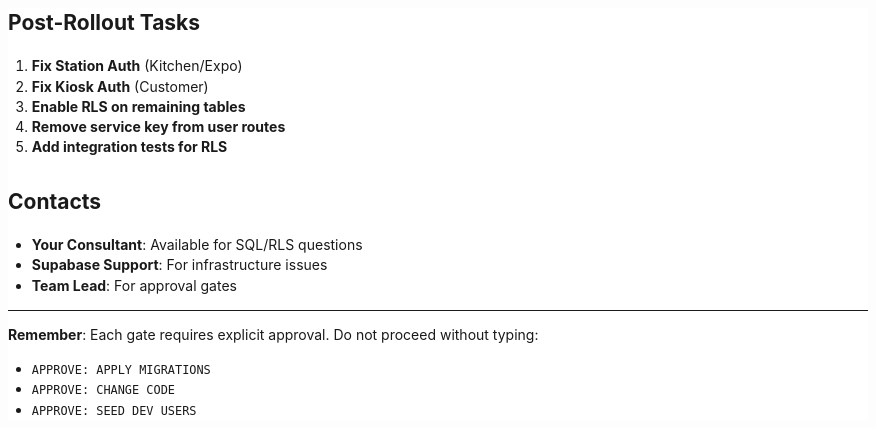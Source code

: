 ## Post-Rollout Tasks

1. **Fix Station Auth** (Kitchen/Expo)
2. **Fix Kiosk Auth** (Customer)
3. **Enable RLS on remaining tables**
4. **Remove service key from user routes**
5. **Add integration tests for RLS**

## Contacts

- **Your Consultant**: Available for SQL/RLS questions
- **Supabase Support**: For infrastructure issues
- **Team Lead**: For approval gates

---

**Remember**: Each gate requires explicit approval. Do not proceed without typing:
- `APPROVE: APPLY MIGRATIONS`
- `APPROVE: CHANGE CODE`
- `APPROVE: SEED DEV USERS`